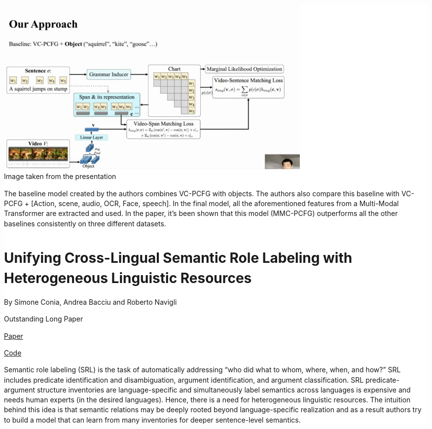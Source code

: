 <img src="https://github.com/sanazbahargam/SanazBahargam.github.io/blob/master/images/posts/NAACL2021/VC-PCFGModel.png?raw=true" alt="VC-PCFG" width="600"/><br/>
  Image taken from the presentation
</p>



The baseline model created by the authors combines VC-PCFG with objects. The authors also compare this baseline with VC-PCFG + [Action, scene, audio, OCR, Face, speech]. In the final model, all the aforementioned features from a Multi-Modal Transformer are extracted and used. In the paper, it’s been shown that this model (MMC-PCFG) outperforms all the other baselines consistently on three different datasets.



# Unifying Cross-Lingual Semantic Role Labeling with Heterogeneous Linguistic Resources
By Simone Conia, Andrea Bacciu and Roberto Navigli

Outstanding Long Paper

[Paper](https://www.aclweb.org/anthology/2021.naacl-main.31/)

[Code](https://github.com/SapienzaNLP/unify-srl)

Semantic role labeling (SRL) is the task of automatically addressing “who did what to whom, where, when, and how?” SRL includes predicate identification and disambiguation, argument identification, and argument classification. SRL predicate-argument structure inventories are language-specific and simultaneously label semantics across languages is expensive and needs human experts (in the desired languages). Hence, there is a need for heterogeneous linguistic resources. The intuition behind this idea is that semantic relations may be deeply rooted beyond language-specific realization and as a result authors try to build a model that can learn from many inventories for deeper sentence-level semantics. 
